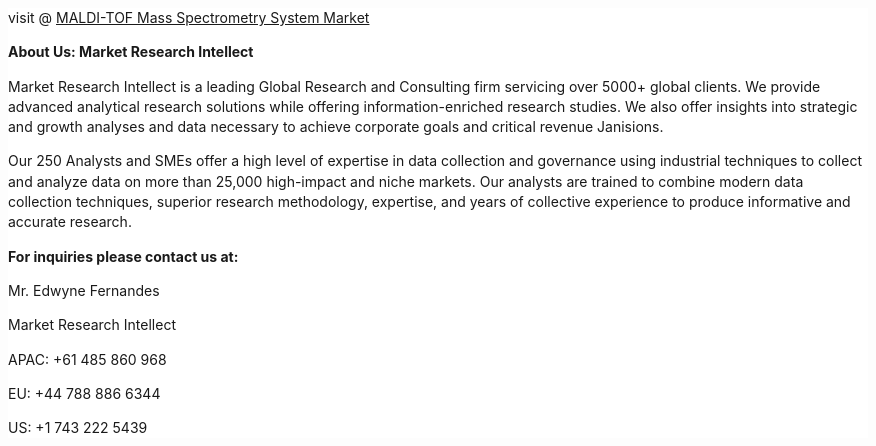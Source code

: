 visit&nbsp;@</strong>&nbsp;</span><span class="font-[700]"><a href="https://www.marketresearchintellect.com/product/maldi-tof-mass-spectrometry-system-market/?utm_source=Linkedin&utm_medium=838" target="_blank" data-tracking-control-name="article-ssr-frontend-pulse_little-text-block" data-tracking-will-navigate="" data-test-link="">MALDI-TOF Mass Spectrometry System Market</a></span></p><p><strong><span class="font-[700]">About Us: Market Research Intellect</span></strong></p><p><span class="">Market Research Intellect is a leading Global Research and Consulting firm servicing over 5000+ global clients. We provide advanced analytical research solutions while offering information-enriched research studies.&nbsp;</span>We also offer insights into strategic and growth analyses and data necessary to achieve corporate goals and critical revenue Janisions.</p><p><span class="">Our 250 Analysts and SMEs offer a high level of expertise in data collection and governance using industrial techniques to collect and analyze data on more than 25,000 high-impact and niche markets. Our analysts are trained to combine modern data collection techniques, superior research methodology, expertise, and years of collective experience to produce informative and accurate research.</span></p><p><strong>For inquiries please contact us at:</strong></p><p>Mr. Edwyne Fernandes</p><p>Market Research Intellect</p><p>APAC: +61 485 860 968</p><p>EU: +44 788 886 6344</p><p>US: +1 743 222 5439</p>
